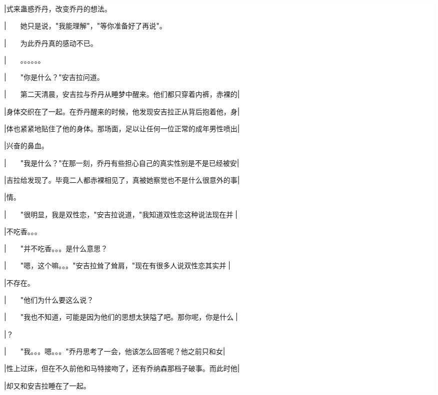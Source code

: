 |式来蛊惑乔丹，改变乔丹的想法。

|　　她只是说，"我能理解"，"等你准备好了再说"。

|　　为此乔丹真的感动不已。

|　　。。。。。。

|　　"你是什么？"安吉拉问道。

|　　第二天清晨，安吉拉与乔丹从睡梦中醒来。他们都只穿着内裤，赤裸的|

|身体交织在了一起。在乔丹醒来的时候，他发现安吉拉正从背后抱着他，身|

|体也紧紧地贴住了他的身体。那场面，足以让任何一位正常的成年男性喷出|

|兴奋的鼻血。

|　　"我是什么？"在那一刻，乔丹有些担心自己的真实性别是不是已经被安|

|吉拉给发现了。毕竟二人都赤裸相见了，真被她察觉也不是什么很意外的事|

|情。

|　　"很明显，我是双性恋，"安吉拉说道，"我知道双性恋这种说法现在并 |

|不吃香。。。

|　　"并不吃香。。。是什么意思？

|　　"嗯，这个嘛。。。"安吉拉耸了耸肩，"现在有很多人说双性恋其实并 |

|不存在。

|　　"他们为什么要这么说？

|　　"我也不知道，可能是因为他们的思想太狭隘了吧。那你呢，你是什么 |

|？

|　　"我。。。嗯。。。"乔丹思考了一会，他该怎么回答呢？他之前只和女|

|性上过床，但在不久前他和马特接吻了，还有乔纳森那档子破事。而此时他|

|却又和安吉拉睡在了一起。
